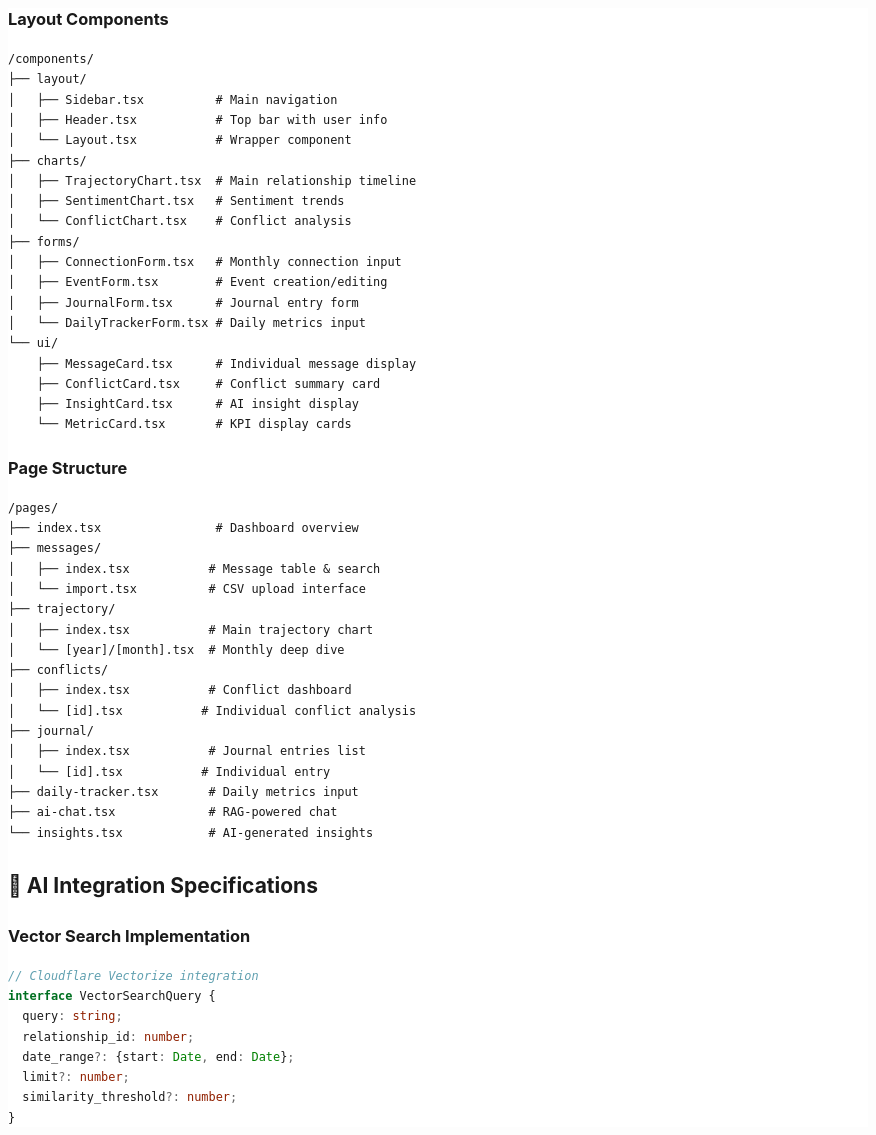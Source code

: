 ### Layout Components
```
/components/
├── layout/
│   ├── Sidebar.tsx          # Main navigation
│   ├── Header.tsx           # Top bar with user info
│   └── Layout.tsx           # Wrapper component
├── charts/
│   ├── TrajectoryChart.tsx  # Main relationship timeline
│   ├── SentimentChart.tsx   # Sentiment trends
│   └── ConflictChart.tsx    # Conflict analysis
├── forms/
│   ├── ConnectionForm.tsx   # Monthly connection input
│   ├── EventForm.tsx        # Event creation/editing
│   ├── JournalForm.tsx      # Journal entry form
│   └── DailyTrackerForm.tsx # Daily metrics input
└── ui/
    ├── MessageCard.tsx      # Individual message display
    ├── ConflictCard.tsx     # Conflict summary card
    ├── InsightCard.tsx      # AI insight display
    └── MetricCard.tsx       # KPI display cards
```

### Page Structure
```
/pages/
├── index.tsx                # Dashboard overview
├── messages/
│   ├── index.tsx           # Message table & search
│   └── import.tsx          # CSV upload interface
├── trajectory/
│   ├── index.tsx           # Main trajectory chart
│   └── [year]/[month].tsx  # Monthly deep dive
├── conflicts/
│   ├── index.tsx           # Conflict dashboard
│   └── [id].tsx           # Individual conflict analysis
├── journal/
│   ├── index.tsx           # Journal entries list
│   └── [id].tsx           # Individual entry
├── daily-tracker.tsx       # Daily metrics input
├── ai-chat.tsx             # RAG-powered chat
└── insights.tsx            # AI-generated insights
```

## 🤖 AI Integration Specifications

### Vector Search Implementation
```typescript
// Cloudflare Vectorize integration
interface VectorSearchQuery {
  query: string;
  relationship_id: number;
  date_range?: {start: Date, end: Date};
  limit?: number;
  similarity_threshold?: number;
}
```
